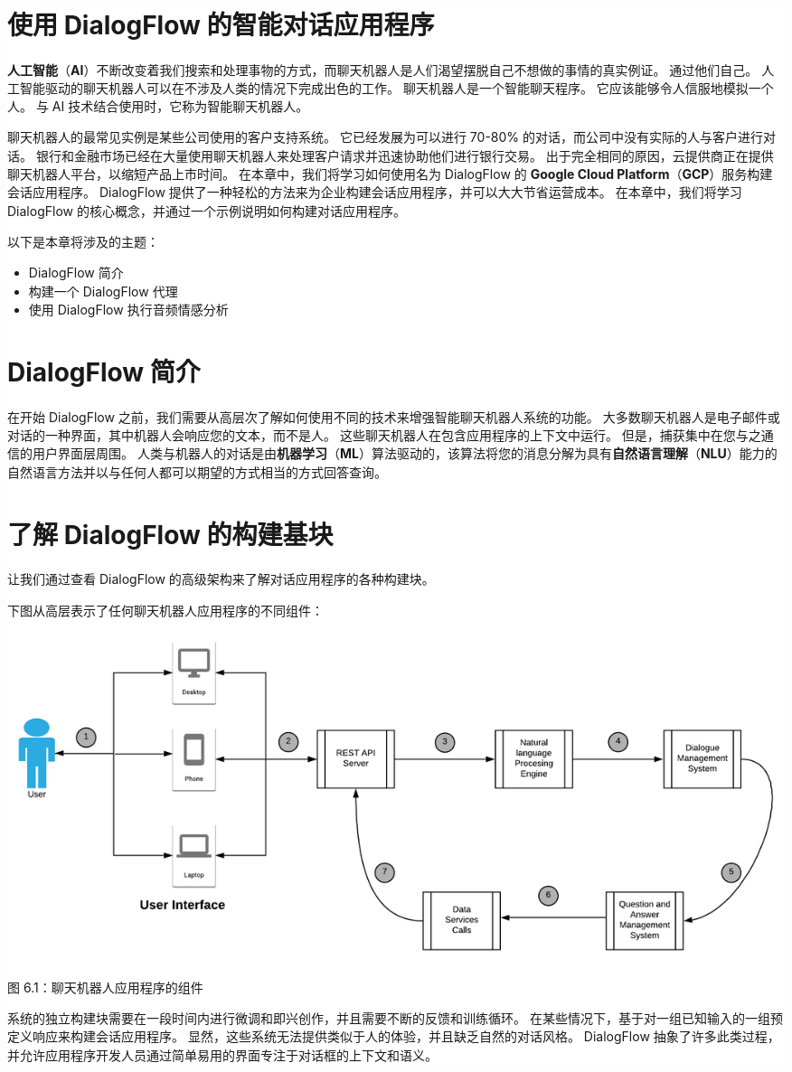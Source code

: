 # 使用 DialogFlow 的智能对话应用程序

**人工智能**（**AI**）不断改变着我们搜索和处理事物的方式，而聊天机器人是人们渴望摆脱自己不想做的事情的真实例证。 通过他们自己。 人工智能驱动的聊天机器人可以在不涉及人类的情况下完成出色的工作。 聊天机器人是一个智能聊天程序。 它应该能够令人信服地模拟一个人。 与 AI 技术结合使用时，它称为智能聊天机器人。

聊天机器人的最常见实例是某些公司使用的客户支持系统。 它已经发展为可以进行 70-80% 的对话，而公司中没有实际的人与客户进行对话。 银行和金融市场已经在大量使用聊天机器人来处理客户请求并迅速协助他们进行银行交易。 出于完全相同的原因，云提供商正在提供聊天机器人平台，以缩短产品上市时间。 在本章中，我们将学习如何使用名为 DialogFlow 的 **Google Cloud Platform**（**GCP**）服务构建会话应用程序。 DialogFlow 提供了一种轻松的方法来为企业构建会话应用程序，并可以大大节省运营成本。 在本章中，我们将学习 DialogFlow 的核心概念，并通过一个示例说明如何构建对话应用程序。

以下是本章将涉及的主题：

*   DialogFlow 简介
*   构建一个 DialogFlow 代理
*   使用 DialogFlow 执行音频情感分析

# DialogFlow 简介

在开始 DialogFlow 之前，我们需要从高层次了解如何使用不同的技术来增强智能聊天机器人系统的功能。 大多数聊天机器人是电子邮件或对话的一种界面，其中机器人会响应您的文本，而不是人。 这些聊天机器人在包含应用程序的上下文中运行。 但是，捕获集中在您与之通信的用户界面层周围。 人类与机器人的对话是由**机器学习**（**ML**）算法驱动的，该算法将您的消息分解为具有**自然语言理解**（**NLU**）能力的自然语言方法并以与任何人都可以期望的方式相当的方式回答查询。

# 了解 DialogFlow 的构建基块

让我们通过查看 DialogFlow 的高级架构来了解对话应用程序的各种构建块。

下图从高层表示了任何聊天机器人应用程序的不同组件：

![](img/078dd230-1ecd-4fb3-9059-0e27d5655edf.png)

图 6.1：聊天机器人应用程序的组件

系统的独立构建块需要在一段时间内进行微调和即兴创作，并且需要不断的反馈和训练循环。 在某些情况下，基于对一组已知输入的一组预定义响应来构建会话应用程序。 显然，这些系统无法提供类似于人的体验，并且缺乏自然的对话风格。 DialogFlow 抽象了许多此类过程，并允许应用程序开发人员通过简单易用的界面专注于对话框的上下文和语义。
